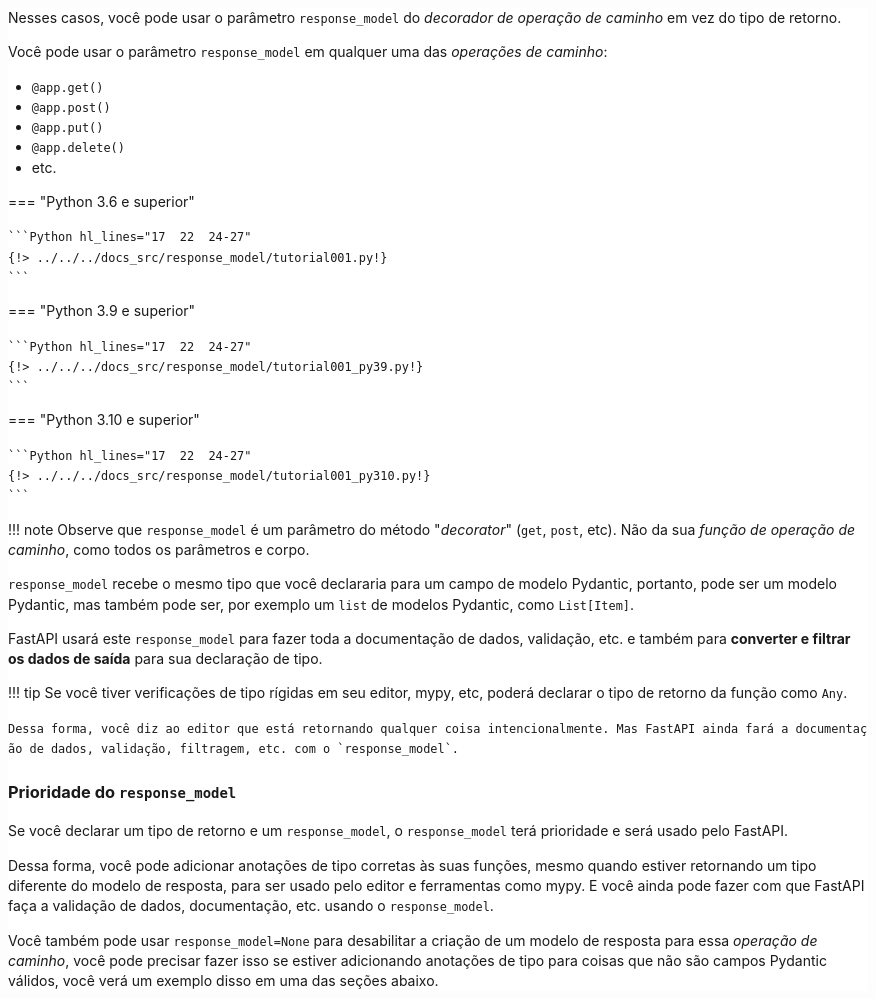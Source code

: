 Nesses casos, você pode usar o parâmetro `response_model` do *decorador de operação de caminho* em vez do tipo de retorno.

Você pode usar o parâmetro `response_model` em qualquer uma das *operações de caminho*:

* `@app.get()`
* `@app.post()`
* `@app.put()`
* `@app.delete()`
* etc.

=== "Python 3.6 e superior"

    ```Python hl_lines="17  22  24-27"
    {!> ../../../docs_src/response_model/tutorial001.py!}
    ```

=== "Python 3.9 e superior"

    ```Python hl_lines="17  22  24-27"
    {!> ../../../docs_src/response_model/tutorial001_py39.py!}
    ```

=== "Python 3.10 e superior"

    ```Python hl_lines="17  22  24-27"
    {!> ../../../docs_src/response_model/tutorial001_py310.py!}
    ```

!!! note
    Observe que `response_model` é um parâmetro do método "*decorator*" (`get`, `post`, etc). Não da sua *função de operação de caminho*, como todos os parâmetros e corpo.

`response_model` recebe o mesmo tipo que você declararia para um campo de modelo Pydantic, portanto, pode ser um modelo Pydantic, mas também pode ser, por exemplo um `list` de modelos Pydantic, como `List[Item]`.

FastAPI usará este `response_model` para fazer toda a documentação de dados, validação, etc. e também para **converter e filtrar os dados de saída** para sua declaração de tipo.

!!! tip
    Se você tiver verificações de tipo rígidas em seu editor, mypy, etc, poderá declarar o tipo de retorno da função como `Any`.

    Dessa forma, você diz ao editor que está retornando qualquer coisa intencionalmente. Mas FastAPI ainda fará a documentação de dados, validação, filtragem, etc. com o `response_model`.

### Prioridade do `response_model`

Se você declarar um tipo de retorno e um `response_model`, o `response_model` terá prioridade e será usado pelo FastAPI.

Dessa forma, você pode adicionar anotações de tipo corretas às suas funções, mesmo quando estiver retornando um tipo diferente do modelo de resposta, para ser usado pelo editor e ferramentas como mypy. E você ainda pode fazer com que FastAPI faça a validação de dados, documentação, etc. usando o `response_model`.

Você também pode usar `response_model=None` para desabilitar a criação de um modelo de resposta para essa *operação de caminho*, você pode precisar fazer isso se estiver adicionando anotações de tipo para coisas que não são campos Pydantic válidos, você verá um exemplo disso em uma das seções abaixo.
